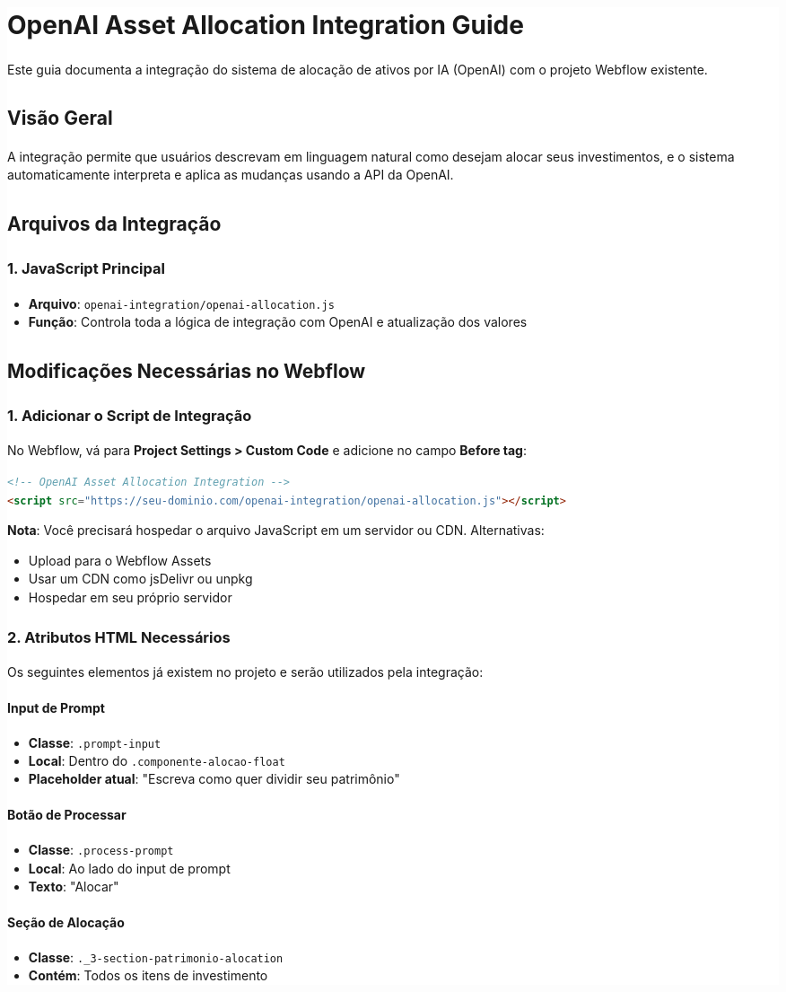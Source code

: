 # OpenAI Asset Allocation Integration Guide

Este guia documenta a integração do sistema de alocação de ativos por IA (OpenAI) com o projeto Webflow existente.

## Visão Geral

A integração permite que usuários descrevam em linguagem natural como desejam alocar seus investimentos, e o sistema automaticamente interpreta e aplica as mudanças usando a API da OpenAI.

## Arquivos da Integração

### 1. JavaScript Principal
- **Arquivo**: `openai-integration/openai-allocation.js`
- **Função**: Controla toda a lógica de integração com OpenAI e atualização dos valores

## Modificações Necessárias no Webflow

### 1. Adicionar o Script de Integração

No Webflow, vá para **Project Settings > Custom Code** e adicione no campo **Before </body> tag**:

```html
<!-- OpenAI Asset Allocation Integration -->
<script src="https://seu-dominio.com/openai-integration/openai-allocation.js"></script>
```

**Nota**: Você precisará hospedar o arquivo JavaScript em um servidor ou CDN. Alternativas:
- Upload para o Webflow Assets
- Usar um CDN como jsDelivr ou unpkg
- Hospedar em seu próprio servidor

### 2. Atributos HTML Necessários

Os seguintes elementos já existem no projeto e serão utilizados pela integração:

#### Input de Prompt
- **Classe**: `.prompt-input`
- **Local**: Dentro do `.componente-alocao-float`
- **Placeholder atual**: "Escreva como quer dividir seu patrimônio"

#### Botão de Processar
- **Classe**: `.process-prompt`
- **Local**: Ao lado do input de prompt
- **Texto**: "Alocar"

#### Seção de Alocação
- **Classe**: `._3-section-patrimonio-alocation`
- **Contém**: Todos os itens de investimento
